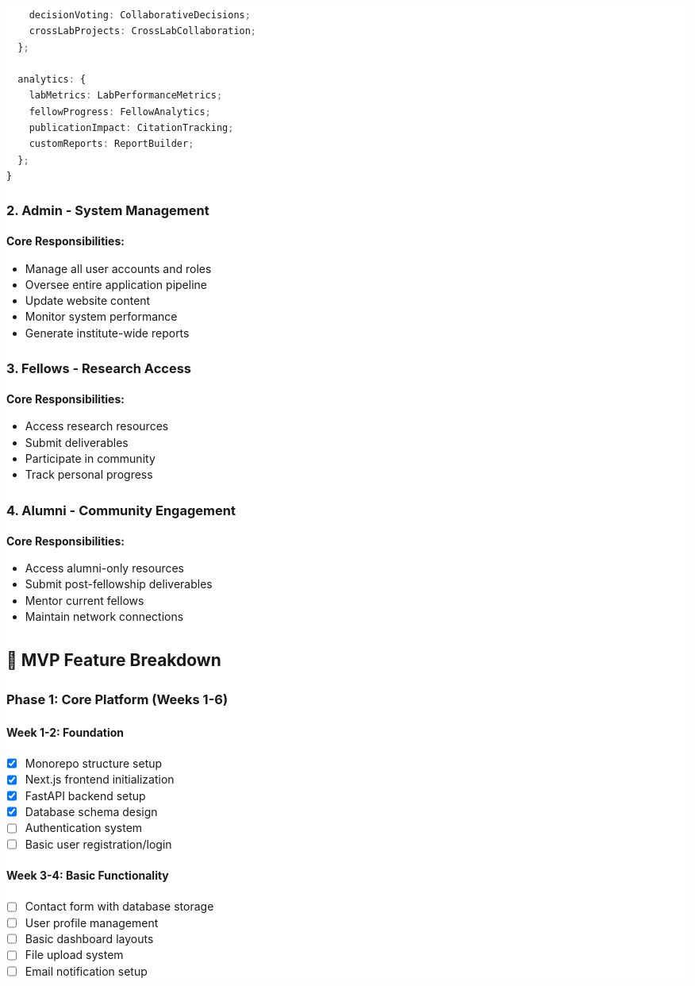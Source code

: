 ```typescript
    decisionVoting: CollaborativeDecisions;
    crossLabProjects: CrossLabCollaboration;
  };
  
  analytics: {
    labMetrics: LabPerformanceMetrics;
    fellowProgress: FellowAnalytics;
    publicationImpact: CitationTracking;
    customReports: ReportBuilder;
  };
}
```

### 2. Admin - System Management
**Core Responsibilities:**
- Manage all user accounts and roles
- Oversee entire application pipeline
- Update website content
- Monitor system performance
- Generate institute-wide reports

### 3. Fellows - Research Access
**Core Responsibilities:**
- Access research resources
- Submit deliverables
- Participate in community
- Track personal progress

### 4. Alumni - Community Engagement
**Core Responsibilities:**
- Access alumni-only resources
- Submit post-fellowship deliverables
- Mentor current fellows
- Maintain network connections

## 🔧 MVP Feature Breakdown

### Phase 1: Core Platform (Weeks 1-6)

#### Week 1-2: Foundation
- [x] Monorepo structure setup
- [x] Next.js frontend initialization
- [x] FastAPI backend setup
- [x] Database schema design
- [ ] Authentication system
- [ ] Basic user registration/login

#### Week 3-4: Basic Functionality
- [ ] Contact form with database storage
- [ ] User profile management
- [ ] Basic dashboard layouts
- [ ] File upload system
- [ ] Email notification setup

